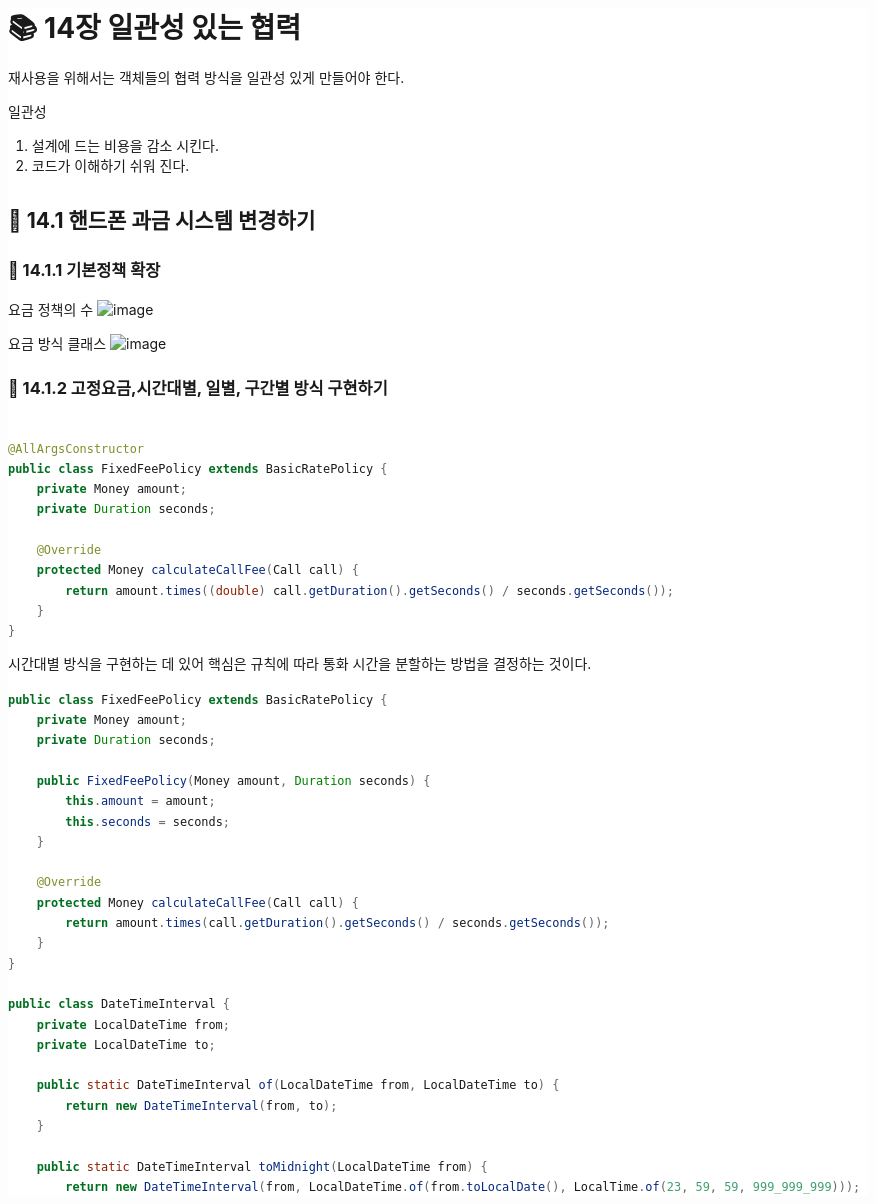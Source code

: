 # 📚 14장 일관성 있는 협력

재사용을 위해서는 객체들의 협력 방식을 일관성 있게 만들어야 한다.

일관성

1. 설계에 드는 비용을 감소 시킨다.
2. 코드가 이해하기 쉬워 진다.

## 📖 14.1 핸드폰 과금 시스템 변경하기

### 🔖 14.1.1 기본정책 확장

요금 정책의 수
![image](https://github.com/bithumb-study/study-object/assets/58027908/cb5961a4-4ff1-414e-b002-3bf990549e45)

요금 방식 클래스
![image](https://github.com/bithumb-study/study-object/assets/58027908/895a8666-b46e-4bbc-a6ed-6301d43d0e44)

### 🔖 14.1.2 고정요금,시간대별, 일별, 구간별 방식 구현하기

```java

@AllArgsConstructor
public class FixedFeePolicy extends BasicRatePolicy {
    private Money amount;
    private Duration seconds;

    @Override
    protected Money calculateCallFee(Call call) {
        return amount.times((double) call.getDuration().getSeconds() / seconds.getSeconds());
    }
}
```

시간대별 방식을 구현하는 데 있어 핵심은 규칙에 따라 통화 시간을 분할하는 방법을 결정하는 것이다.

```java
public class FixedFeePolicy extends BasicRatePolicy {
    private Money amount;
    private Duration seconds;

    public FixedFeePolicy(Money amount, Duration seconds) {
        this.amount = amount;
        this.seconds = seconds;
    }

    @Override
    protected Money calculateCallFee(Call call) {
        return amount.times(call.getDuration().getSeconds() / seconds.getSeconds());
    }
}

public class DateTimeInterval {
    private LocalDateTime from;
    private LocalDateTime to;

    public static DateTimeInterval of(LocalDateTime from, LocalDateTime to) {
        return new DateTimeInterval(from, to);
    }

    public static DateTimeInterval toMidnight(LocalDateTime from) {
        return new DateTimeInterval(from, LocalDateTime.of(from.toLocalDate(), LocalTime.of(23, 59, 59, 999_999_999)));
```